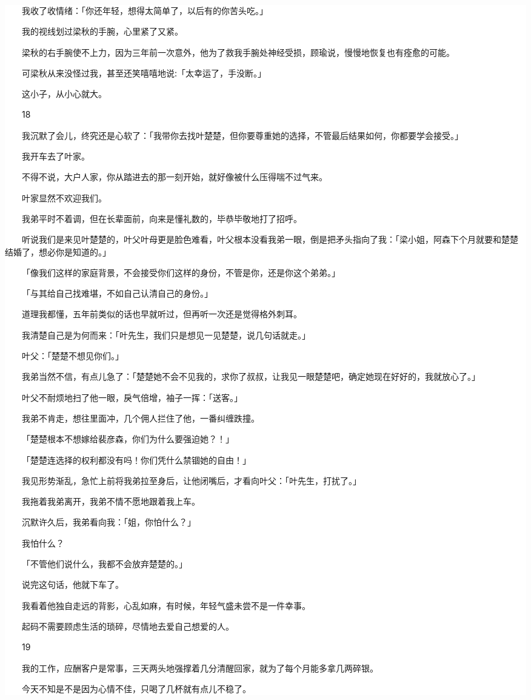 &emsp;&emsp;我收了收情绪：「你还年轻，想得太简单了，以后有的你苦头吃。」  
  
&emsp;&emsp;我的视线划过梁秋的手腕，心里紧了又紧。  
  
&emsp;&emsp;梁秋的右手腕使不上力，因为三年前一次意外，他为了救我手腕处神经受损，顾瑜说，慢慢地恢复也有痊愈的可能。  
  
&emsp;&emsp;可梁秋从来没怪过我，甚至还笑嘻嘻地说:「太幸运了，手没断。」  
  
&emsp;&emsp;这小子，从小心就大。  
  
&emsp;&emsp;18  
  
&emsp;&emsp;我沉默了会儿，终究还是心软了：「我带你去找叶楚楚，但你要尊重她的选择，不管最后结果如何，你都要学会接受。」  
  
&emsp;&emsp;我开车去了叶家。  
  
&emsp;&emsp;不得不说，大户人家，你从踏进去的那一刻开始，就好像被什么压得喘不过气来。  
  
&emsp;&emsp;叶家显然不欢迎我们。  
  
&emsp;&emsp;我弟平时不着调，但在长辈面前，向来是懂礼数的，毕恭毕敬地打了招呼。  
  
&emsp;&emsp;听说我们是来见叶楚楚的，叶父叶母更是脸色难看，叶父根本没看我弟一眼，倒是把矛头指向了我：「梁小姐，阿森下个月就要和楚楚结婚了，想必你是知道的。」  
  
&emsp;&emsp;「像我们这样的家庭背景，不会接受你们这样的身份，不管是你，还是你这个弟弟。」  
  
&emsp;&emsp;「与其给自己找难堪，不如自己认清自己的身份。」  
  
&emsp;&emsp;道理我都懂，五年前类似的话也早就听过，但再听一次还是觉得格外刺耳。  
  
&emsp;&emsp;我清楚自己是为何而来：「叶先生，我们只是想见一见楚楚，说几句话就走。」  
  
&emsp;&emsp;叶父：「楚楚不想见你们。」  
  
&emsp;&emsp;我弟当然不信，有点儿急了：「楚楚她不会不见我的，求你了叔叔，让我见一眼楚楚吧，确定她现在好好的，我就放心了。」  
  
&emsp;&emsp;叶父不耐烦地扫了他一眼，戾气倍增，袖子一挥：「送客。」  
  
&emsp;&emsp;我弟不肯走，想往里面冲，几个佣人拦住了他，一番纠缠跌撞。  
  
&emsp;&emsp;「楚楚根本不想嫁给裴彦森，你们为什么要强迫她？！」  
  
&emsp;&emsp;「楚楚连选择的权利都没有吗！你们凭什么禁锢她的自由！」  
  
&emsp;&emsp;我见形势渐乱，急忙上前将我弟拉至身后，让他闭嘴后，才看向叶父：「叶先生，打扰了。」  
  
&emsp;&emsp;我拖着我弟离开，我弟不情不愿地跟着我上车。  
  
&emsp;&emsp;沉默许久后，我弟看向我：「姐，你怕什么？」  
  
&emsp;&emsp;我怕什么？  
  
&emsp;&emsp;「不管他们说什么，我都不会放弃楚楚的。」  
  
&emsp;&emsp;说完这句话，他就下车了。  
  
&emsp;&emsp;我看着他独自走远的背影，心乱如麻，有时候，年轻气盛未尝不是一件幸事。  
  
&emsp;&emsp;起码不需要顾虑生活的琐碎，尽情地去爱自己想爱的人。  
  
&emsp;&emsp;19  
  
&emsp;&emsp;我的工作，应酬客户是常事，三天两头地强撑着几分清醒回家，就为了每个月能多拿几两碎银。  
  
&emsp;&emsp;今天不知是不是因为心情不佳，只喝了几杯就有点儿不稳了。  
  